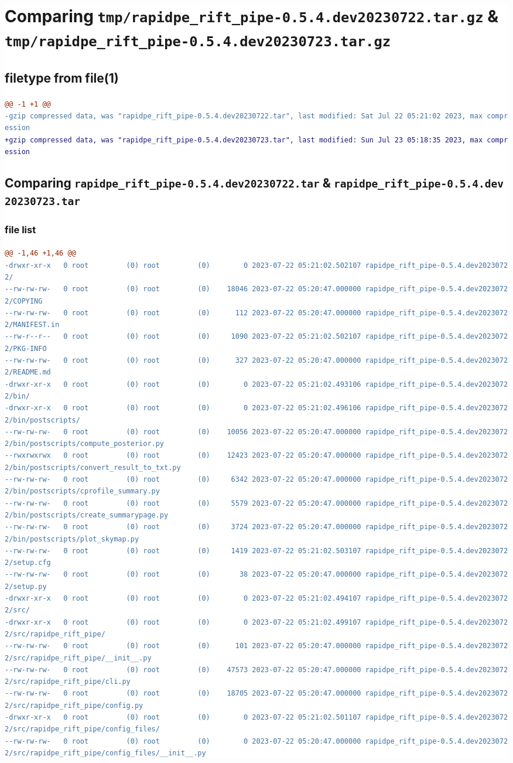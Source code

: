 # Comparing `tmp/rapidpe_rift_pipe-0.5.4.dev20230722.tar.gz` & `tmp/rapidpe_rift_pipe-0.5.4.dev20230723.tar.gz`

## filetype from file(1)

```diff
@@ -1 +1 @@
-gzip compressed data, was "rapidpe_rift_pipe-0.5.4.dev20230722.tar", last modified: Sat Jul 22 05:21:02 2023, max compression
+gzip compressed data, was "rapidpe_rift_pipe-0.5.4.dev20230723.tar", last modified: Sun Jul 23 05:18:35 2023, max compression
```

## Comparing `rapidpe_rift_pipe-0.5.4.dev20230722.tar` & `rapidpe_rift_pipe-0.5.4.dev20230723.tar`

### file list

```diff
@@ -1,46 +1,46 @@
-drwxr-xr-x   0 root         (0) root         (0)        0 2023-07-22 05:21:02.502107 rapidpe_rift_pipe-0.5.4.dev20230722/
--rw-rw-rw-   0 root         (0) root         (0)    18046 2023-07-22 05:20:47.000000 rapidpe_rift_pipe-0.5.4.dev20230722/COPYING
--rw-rw-rw-   0 root         (0) root         (0)      112 2023-07-22 05:20:47.000000 rapidpe_rift_pipe-0.5.4.dev20230722/MANIFEST.in
--rw-r--r--   0 root         (0) root         (0)     1090 2023-07-22 05:21:02.502107 rapidpe_rift_pipe-0.5.4.dev20230722/PKG-INFO
--rw-rw-rw-   0 root         (0) root         (0)      327 2023-07-22 05:20:47.000000 rapidpe_rift_pipe-0.5.4.dev20230722/README.md
-drwxr-xr-x   0 root         (0) root         (0)        0 2023-07-22 05:21:02.493106 rapidpe_rift_pipe-0.5.4.dev20230722/bin/
-drwxr-xr-x   0 root         (0) root         (0)        0 2023-07-22 05:21:02.496106 rapidpe_rift_pipe-0.5.4.dev20230722/bin/postscripts/
--rw-rw-rw-   0 root         (0) root         (0)    10056 2023-07-22 05:20:47.000000 rapidpe_rift_pipe-0.5.4.dev20230722/bin/postscripts/compute_posterior.py
--rwxrwxrwx   0 root         (0) root         (0)    12423 2023-07-22 05:20:47.000000 rapidpe_rift_pipe-0.5.4.dev20230722/bin/postscripts/convert_result_to_txt.py
--rw-rw-rw-   0 root         (0) root         (0)     6342 2023-07-22 05:20:47.000000 rapidpe_rift_pipe-0.5.4.dev20230722/bin/postscripts/cprofile_summary.py
--rw-rw-rw-   0 root         (0) root         (0)     5579 2023-07-22 05:20:47.000000 rapidpe_rift_pipe-0.5.4.dev20230722/bin/postscripts/create_summarypage.py
--rw-rw-rw-   0 root         (0) root         (0)     3724 2023-07-22 05:20:47.000000 rapidpe_rift_pipe-0.5.4.dev20230722/bin/postscripts/plot_skymap.py
--rw-rw-rw-   0 root         (0) root         (0)     1419 2023-07-22 05:21:02.503107 rapidpe_rift_pipe-0.5.4.dev20230722/setup.cfg
--rw-rw-rw-   0 root         (0) root         (0)       38 2023-07-22 05:20:47.000000 rapidpe_rift_pipe-0.5.4.dev20230722/setup.py
-drwxr-xr-x   0 root         (0) root         (0)        0 2023-07-22 05:21:02.494107 rapidpe_rift_pipe-0.5.4.dev20230722/src/
-drwxr-xr-x   0 root         (0) root         (0)        0 2023-07-22 05:21:02.499107 rapidpe_rift_pipe-0.5.4.dev20230722/src/rapidpe_rift_pipe/
--rw-rw-rw-   0 root         (0) root         (0)      101 2023-07-22 05:20:47.000000 rapidpe_rift_pipe-0.5.4.dev20230722/src/rapidpe_rift_pipe/__init__.py
--rw-rw-rw-   0 root         (0) root         (0)    47573 2023-07-22 05:20:47.000000 rapidpe_rift_pipe-0.5.4.dev20230722/src/rapidpe_rift_pipe/cli.py
--rw-rw-rw-   0 root         (0) root         (0)    18705 2023-07-22 05:20:47.000000 rapidpe_rift_pipe-0.5.4.dev20230722/src/rapidpe_rift_pipe/config.py
-drwxr-xr-x   0 root         (0) root         (0)        0 2023-07-22 05:21:02.501107 rapidpe_rift_pipe-0.5.4.dev20230722/src/rapidpe_rift_pipe/config_files/
--rw-rw-rw-   0 root         (0) root         (0)        0 2023-07-22 05:20:47.000000 rapidpe_rift_pipe-0.5.4.dev20230722/src/rapidpe_rift_pipe/config_files/__init__.py
```